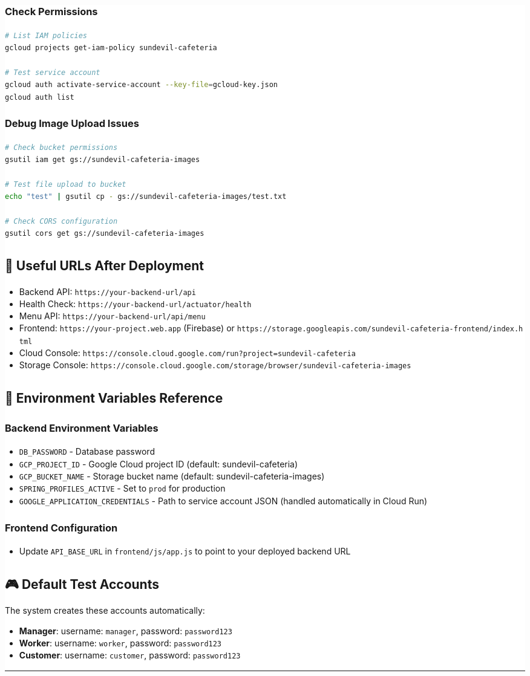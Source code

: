 ### Check Permissions
```bash
# List IAM policies
gcloud projects get-iam-policy sundevil-cafeteria

# Test service account
gcloud auth activate-service-account --key-file=gcloud-key.json
gcloud auth list
```

### Debug Image Upload Issues
```bash
# Check bucket permissions
gsutil iam get gs://sundevil-cafeteria-images

# Test file upload to bucket
echo "test" | gsutil cp - gs://sundevil-cafeteria-images/test.txt

# Check CORS configuration
gsutil cors get gs://sundevil-cafeteria-images
```

## 📝 Useful URLs After Deployment

- Backend API: `https://your-backend-url/api`
- Health Check: `https://your-backend-url/actuator/health`
- Menu API: `https://your-backend-url/api/menu`
- Frontend: `https://your-project.web.app` (Firebase) or `https://storage.googleapis.com/sundevil-cafeteria-frontend/index.html`
- Cloud Console: `https://console.cloud.google.com/run?project=sundevil-cafeteria`
- Storage Console: `https://console.cloud.google.com/storage/browser/sundevil-cafeteria-images`

## 🔧 Environment Variables Reference

### Backend Environment Variables
- `DB_PASSWORD` - Database password
- `GCP_PROJECT_ID` - Google Cloud project ID (default: sundevil-cafeteria)
- `GCP_BUCKET_NAME` - Storage bucket name (default: sundevil-cafeteria-images)
- `SPRING_PROFILES_ACTIVE` - Set to `prod` for production
- `GOOGLE_APPLICATION_CREDENTIALS` - Path to service account JSON (handled automatically in Cloud Run)

### Frontend Configuration
- Update `API_BASE_URL` in `frontend/js/app.js` to point to your deployed backend URL

## 🎮 Default Test Accounts

The system creates these accounts automatically:
- **Manager**: username: `manager`, password: `password123`
- **Worker**: username: `worker`, password: `password123`  
- **Customer**: username: `customer`, password: `password123`

---